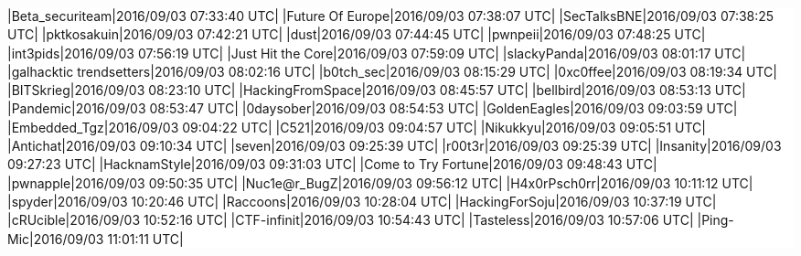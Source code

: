 |Beta&#95;securiteam|2016/09/03 07:33:40 UTC|
|Future Of Europe|2016/09/03 07:38:07 UTC|
|SecTalksBNE|2016/09/03 07:38:25 UTC|
|pktkosakuin|2016/09/03 07:42:21 UTC|
|dust|2016/09/03 07:44:45 UTC|
|pwnpeii|2016/09/03 07:48:25 UTC|
|int3pids|2016/09/03 07:56:19 UTC|
|Just Hit the Core|2016/09/03 07:59:09 UTC|
|slackyPanda|2016/09/03 08:01:17 UTC|
|galhacktic trendsetters|2016/09/03 08:02:16 UTC|
|b0tch&#95;sec|2016/09/03 08:15:29 UTC|
|0xc0ffee|2016/09/03 08:19:34 UTC|
|BITSkrieg|2016/09/03 08:23:10 UTC|
|HackingFromSpace|2016/09/03 08:45:57 UTC|
|bellbird|2016/09/03 08:53:13 UTC|
|Pandemic|2016/09/03 08:53:47 UTC|
|0daysober|2016/09/03 08:54:53 UTC|
|GoldenEagles|2016/09/03 09:03:59 UTC|
|Embedded&#95;Tgz|2016/09/03 09:04:22 UTC|
|C521|2016/09/03 09:04:57 UTC|
|Nikukkyu|2016/09/03 09:05:51 UTC|
|Antichat|2016/09/03 09:10:34 UTC|
|seven|2016/09/03 09:25:39 UTC|
|r00t3r|2016/09/03 09:25:39 UTC|
|Insanity|2016/09/03 09:27:23 UTC|
|HacknamStyle|2016/09/03 09:31:03 UTC|
|Come to Try Fortune|2016/09/03 09:48:43 UTC|
|pwnapple|2016/09/03 09:50:35 UTC|
|Nuc1e&#64;r&#95;BugZ|2016/09/03 09:56:12 UTC|
|H4x0rPsch0rr|2016/09/03 10:11:12 UTC|
|spyder|2016/09/03 10:20:46 UTC|
|Raccoons|2016/09/03 10:28:04 UTC|
|HackingForSoju|2016/09/03 10:37:19 UTC|
|cRUcible|2016/09/03 10:52:16 UTC|
|CTF&#45;infinit|2016/09/03 10:54:43 UTC|
|Tasteless|2016/09/03 10:57:06 UTC|
|Ping&#45;Mic|2016/09/03 11:01:11 UTC|